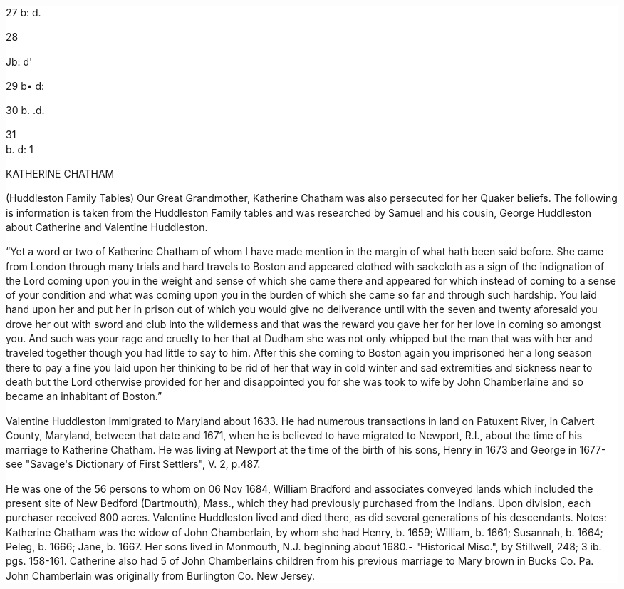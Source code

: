 27
b:
d.

28

Jb:
d'

29
b•
d:

30
b.
.d.

31	 	
b.
d:
1
 
KATHERINE CHATHAM

(Huddleston Family Tables)
Our Great Grandmother, Katherine Chatham was also persecuted for her Quaker beliefs. The following is information is taken from the Huddleston Family tables and was researched by Samuel and his cousin, George Huddleston about Catherine and Valentine Huddleston.

“Yet a word or two of Katherine Chatham of whom I have made mention in the margin of what hath been said before. She came from London through many trials and hard travels to Boston and appeared clothed with sackcloth as a sign of the indignation of the Lord coming upon you in the weight and sense of which she came there and appeared for which instead of coming to a sense of your condition and what was coming upon you in the burden of which she came so far and through such hardship. You laid hand upon her and put her in prison out of which you would give no deliverance until with the seven and twenty aforesaid you drove her out with sword and club into the wilderness and that was the reward you gave her for her love in coming so amongst you.	And such was your rage and cruelty to her that at Dudham she was not only whipped but the man that was with her and traveled together though you had little to say to him. After this she coming to Boston again you imprisoned her a long season there to pay a fine you laid upon her thinking to be rid of her that way in cold winter and sad extremities and sickness near to death but the Lord otherwise provided for her and disappointed you for she was took to wife by John Chamberlaine and so became an inhabitant of Boston.”

Valentine Huddleston immigrated to Maryland about 1633. He had numerous transactions in land on Patuxent River, in Calvert County, Maryland, between that date and 1671, when he is believed to have migrated to Newport, R.I., about the time of his marriage to Katherine Chatham. He was living at Newport at the time of the birth of his sons, Henry in 1673 and George in 1677-see "Savage's Dictionary of First Settlers", V. 2, p.487.

He was one of the 56 persons to whom on 06 Nov 1684, William Bradford and associates conveyed lands which included the present site of New Bedford (Dartmouth), Mass., which they had previously purchased from the Indians. Upon division, each purchaser received 800 acres. Valentine Huddleston lived and died there, as did several generations of his descendants. Notes: Katherine Chatham was the widow of John Chamberlain, by whom she had Henry, b. 1659; William, b. 1661; Susannah, b. 1664; Peleg, b. 1666; Jane, b. 1667. Her sons lived in Monmouth, N.J. beginning about 1680.- "Historical Misc.", by Stillwell, 248; 3 ib. pgs. 158-161. Catherine also had 5 of John Chamberlains children from his previous marriage to Mary brown in Bucks Co. Pa. John Chamberlain was originally from Burlington Co. New Jersey.

